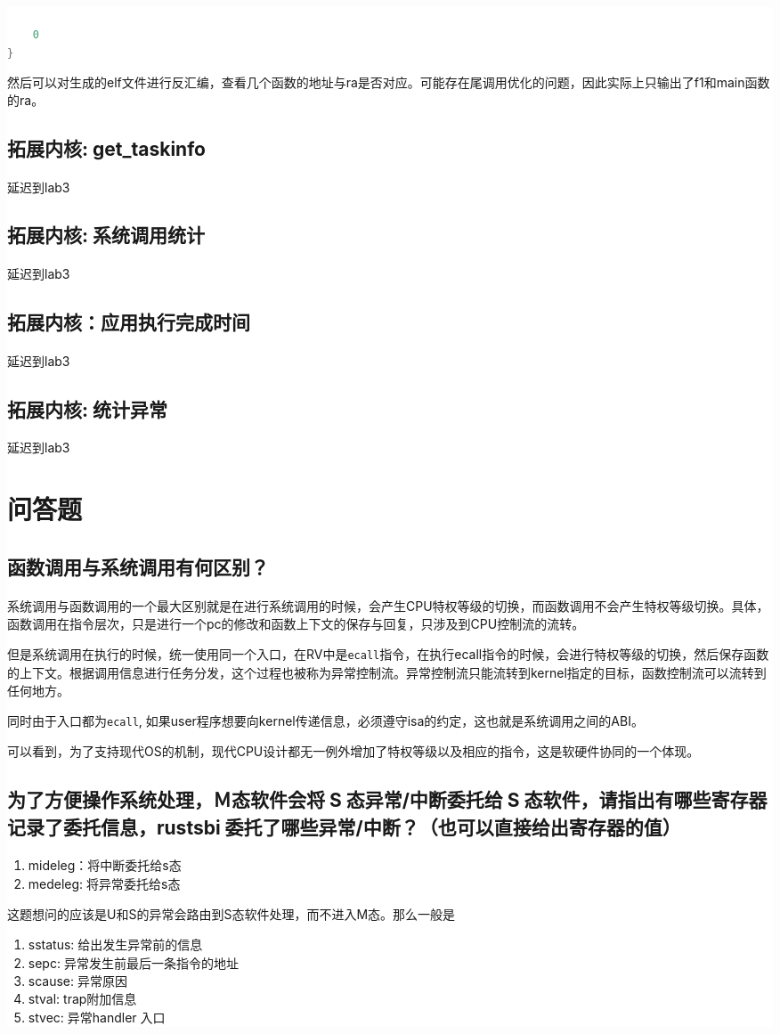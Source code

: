 ```rust

    0
}
```

然后可以对生成的elf文件进行反汇编，查看几个函数的地址与ra是否对应。可能存在尾调用优化的问题，因此实际上只输出了f1和main函数的ra。

## 拓展内核: get_taskinfo

延迟到lab3

## 拓展内核: 系统调用统计

延迟到lab3

## 拓展内核：应用执行完成时间

延迟到lab3

## 拓展内核: 统计异常

延迟到lab3

# 问答题

## 函数调用与系统调用有何区别？

系统调用与函数调用的一个最大区别就是在进行系统调用的时候，会产生CPU特权等级的切换，而函数调用不会产生特权等级切换。具体，函数调用在指令层次，只是进行一个pc的修改和函数上下文的保存与回复，只涉及到CPU控制流的流转。

但是系统调用在执行的时候，统一使用同一个入口，在RV中是`ecall`指令，在执行ecall指令的时候，会进行特权等级的切换，然后保存函数的上下文。根据调用信息进行任务分发，这个过程也被称为异常控制流。异常控制流只能流转到kernel指定的目标，函数控制流可以流转到任何地方。

同时由于入口都为`ecall`, 如果user程序想要向kernel传递信息，必须遵守isa的约定，这也就是系统调用之间的ABI。

可以看到，为了支持现代OS的机制，现代CPU设计都无一例外增加了特权等级以及相应的指令，这是软硬件协同的一个体现。

## 为了方便操作系统处理，Ｍ态软件会将 S 态异常/中断委托给 S 态软件，请指出有哪些寄存器记录了委托信息，rustsbi 委托了哪些异常/中断？（也可以直接给出寄存器的值）

1. mideleg：将中断委托给s态
2. medeleg: 将异常委托给s态

这题想问的应该是U和S的异常会路由到S态软件处理，而不进入M态。那么一般是

1. sstatus: 给出发生异常前的信息
2. sepc: 异常发生前最后一条指令的地址
3. scause: 异常原因
4. stval: trap附加信息
5. stvec: 异常handler 入口
